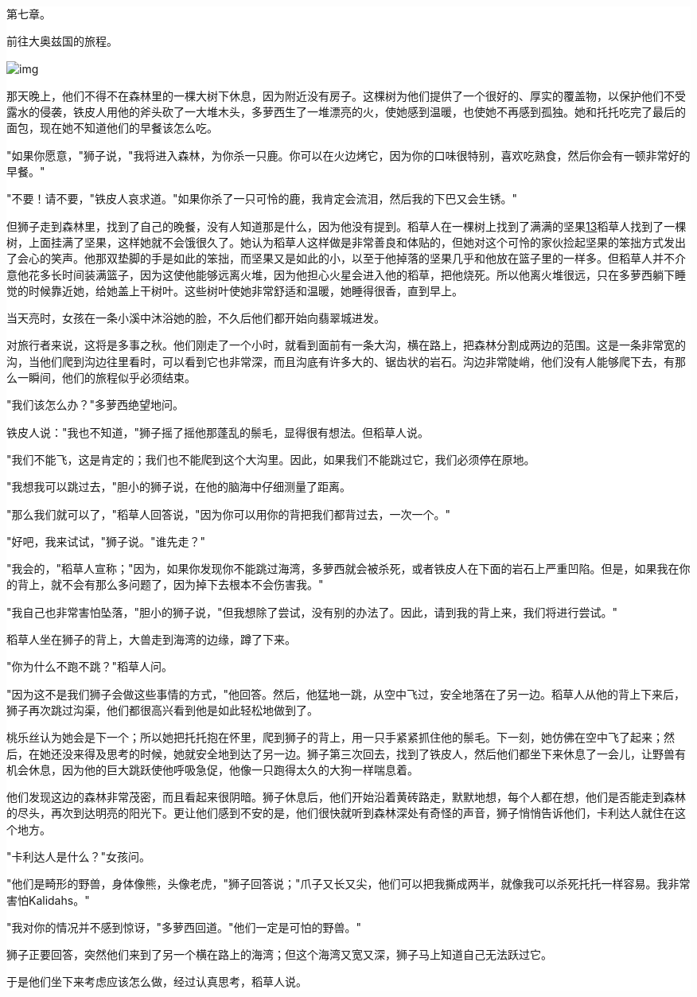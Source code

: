 
第七章。

前往大奥兹国的旅程。

![img](https://Chaotic-w.github.io/img/j08_the_wonderful_wizard_of_oz/images/000030.jpg)

那天晚上，他们不得不在森林里的一棵大树下休息，因为附近没有房子。这棵树为他们提供了一个很好的、厚实的覆盖物，以保护他们不受露水的侵袭，铁皮人用他的斧头砍了一大堆木头，多萝西生了一堆漂亮的火，使她感到温暖，也使她不再感到孤独。她和托托吃完了最后的面包，现在她不知道他们的早餐该怎么吃。

"如果你愿意，"狮子说，"我将进入森林，为你杀一只鹿。你可以在火边烤它，因为你的口味很特别，喜欢吃熟食，然后你会有一顿非常好的早餐。"

"不要！请不要，"铁皮人哀求道。"如果你杀了一只可怜的鹿，我肯定会流泪，然后我的下巴又会生锈。"



但狮子走到森林里，找到了自己的晚餐，没有人知道那是什么，因为他没有提到。稻草人在一棵树上找到了满满的坚果[13](#calibre_link-65)稻草人找到了一棵树，上面挂满了坚果，这样她就不会饿很久了。她认为稻草人这样做是非常善良和体贴的，但她对这个可怜的家伙捡起坚果的笨拙方式发出了会心的笑声。他那双垫脚的手是如此的笨拙，而坚果又是如此的小，以至于他掉落的坚果几乎和他放在篮子里的一样多。但稻草人并不介意他花多长时间装满篮子，因为这使他能够远离火堆，因为他担心火星会进入他的稻草，把他烧死。所以他离火堆很远，只在多萝西躺下睡觉的时候靠近她，给她盖上干树叶。这些树叶使她非常舒适和温暖，她睡得很香，直到早上。

当天亮时，女孩在一条小溪中沐浴她的脸，不久后他们都开始向翡翠城进发。

对旅行者来说，这将是多事之秋。他们刚走了一个小时，就看到面前有一条大沟，横在路上，把森林分割成两边的范围。这是一条非常宽的沟，当他们爬到沟边往里看时，可以看到它也非常深，而且沟底有许多大的、锯齿状的岩石。沟边非常陡峭，他们没有人能够爬下去，有那么一瞬间，他们的旅程似乎必须结束。

"我们该怎么办？"多萝西绝望地问。

铁皮人说："我也不知道，"狮子摇了摇他那蓬乱的鬃毛，显得很有想法。但稻草人说。

"我们不能飞，这是肯定的；我们也不能爬到这个大沟里。因此，如果我们不能跳过它，我们必须停在原地。

"我想我可以跳过去，"胆小的狮子说，在他的脑海中仔细测量了距离。

"那么我们就可以了，"稻草人回答说，"因为你可以用你的背把我们都背过去，一次一个。"

"好吧，我来试试，"狮子说。"谁先走？"

"我会的，"稻草人宣称；"因为，如果你发现你不能跳过海湾，多萝西就会被杀死，或者铁皮人在下面的岩石上严重凹陷。但是，如果我在你的背上，就不会有那么多问题了，因为掉下去根本不会伤害我。"

"我自己也非常害怕坠落，"胆小的狮子说，"但我想除了尝试，没有别的办法了。因此，请到我的背上来，我们将进行尝试。"

稻草人坐在狮子的背上，大兽走到海湾的边缘，蹲了下来。

"你为什么不跑不跳？"稻草人问。

"因为这不是我们狮子会做这些事情的方式，"他回答。然后，他猛地一跳，从空中飞过，安全地落在了另一边。稻草人从他的背上下来后，狮子再次跳过沟渠，他们都很高兴看到他是如此轻松地做到了。

桃乐丝认为她会是下一个；所以她把托托抱在怀里，爬到狮子的背上，用一只手紧紧抓住他的鬃毛。下一刻，她仿佛在空中飞了起来；然后，在她还没来得及思考的时候，她就安全地到达了另一边。狮子第三次回去，找到了铁皮人，然后他们都坐下来休息了一会儿，让野兽有机会休息，因为他的巨大跳跃使他呼吸急促，他像一只跑得太久的大狗一样喘息着。

他们发现这边的森林非常茂密，而且看起来很阴暗。狮子休息后，他们开始沿着黄砖路走，默默地想，每个人都在想，他们是否能走到森林的尽头，再次到达明亮的阳光下。更让他们感到不安的是，他们很快就听到森林深处有奇怪的声音，狮子悄悄告诉他们，卡利达人就住在这个地方。

"卡利达人是什么？"女孩问。

"他们是畸形的野兽，身体像熊，头像老虎，"狮子回答说；"爪子又长又尖，他们可以把我撕成两半，就像我可以杀死托托一样容易。我非常害怕Kalidahs。"

"我对你的情况并不感到惊讶，"多萝西回道。"他们一定是可怕的野兽。"

狮子正要回答，突然他们来到了另一个横在路上的海湾；但这个海湾又宽又深，狮子马上知道自己无法跃过它。

于是他们坐下来考虑应该怎么做，经过认真思考，稻草人说。
